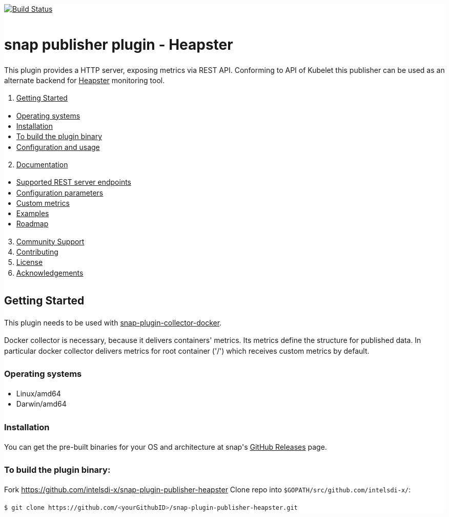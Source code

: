 

[![Build Status](https://travis-ci.org/intelsdi-x/snap-plugin-publisher-heapster.svg?branch=master)](https://travis-ci.com/intelsdi-x/snap-plugin-publisher-heapster)

# snap publisher plugin - Heapster

This plugin provides a HTTP server, exposing metrics via REST API.
Conforming to API of Kubelet this publisher can be used as an alternate backend for [Heapster](https://github.com/kubernetes/heapster) monitoring tool.

1. [Getting Started](#getting-started)
  * [Operating systems](#operating-systems)
  * [Installation](#installation)
  * [To build the plugin binary](#to-build-the-plugin-binary)
  * [Configuration and usage](#configuration-and-usage)
2. [Documentation](#documentation)
  * [Supported REST server endpoints](#supported-rest-server-endpoints)
  * [Configuration parameters](#configuration-parameters)
  * [Custom metrics](#custom-metrics)
  * [Examples](#examples)
  * [Roadmap](#roadmap)
3. [Community Support](#community-support)
4. [Contributing](#contributing)
5. [License](#license-and-authors)
6. [Acknowledgements](#acknowledgements)

## Getting Started

This plugin needs to be used with [snap-plugin-collector-docker](https://github.com/intelsdi-x/snap-plugin-collector-docker).

Docker collector is necessary, because it delivers containers' metrics.
Its metrics define the structure for published data.
In particular docker collector delivers metrics for root container ('/')
which receives custom metrics by default.

### Operating systems
* Linux/amd64
* Darwin/amd64

### Installation

You can get the pre-built binaries for your OS and architecture at snap's [GitHub Releases](https://github.com/intelsdi-x/snap/releases) page.

### To build the plugin binary:
Fork https://github.com/intelsdi-x/snap-plugin-publisher-heapster
Clone repo into `$GOPATH/src/github.com/intelsdi-x/`:

```bash
$ git clone https://github.com/<yourGithubID>/snap-plugin-publisher-heapster.git
```
